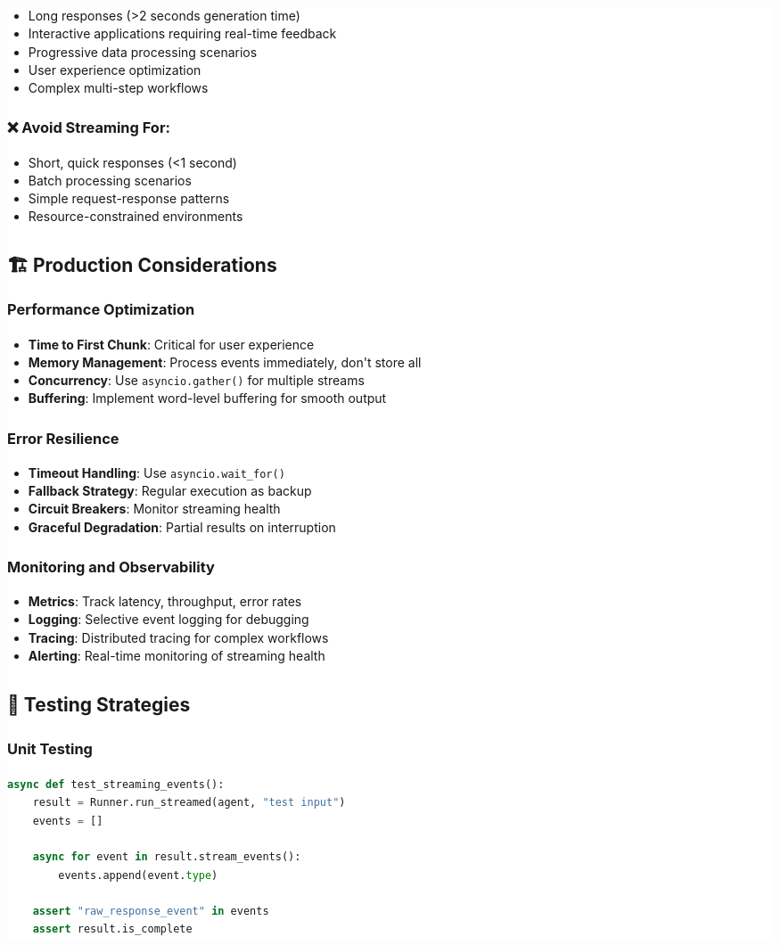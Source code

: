 -   Long responses (>2 seconds generation time)
-   Interactive applications requiring real-time feedback
-   Progressive data processing scenarios
-   User experience optimization
-   Complex multi-step workflows

### ❌ Avoid Streaming For:

-   Short, quick responses (<1 second)
-   Batch processing scenarios
-   Simple request-response patterns
-   Resource-constrained environments

## 🏗️ Production Considerations

### Performance Optimization

-   **Time to First Chunk**: Critical for user experience
-   **Memory Management**: Process events immediately, don't store all
-   **Concurrency**: Use `asyncio.gather()` for multiple streams
-   **Buffering**: Implement word-level buffering for smooth output

### Error Resilience

-   **Timeout Handling**: Use `asyncio.wait_for()`
-   **Fallback Strategy**: Regular execution as backup
-   **Circuit Breakers**: Monitor streaming health
-   **Graceful Degradation**: Partial results on interruption

### Monitoring and Observability

-   **Metrics**: Track latency, throughput, error rates
-   **Logging**: Selective event logging for debugging
-   **Tracing**: Distributed tracing for complex workflows
-   **Alerting**: Real-time monitoring of streaming health

## 🧪 Testing Strategies

### Unit Testing

```python
async def test_streaming_events():
    result = Runner.run_streamed(agent, "test input")
    events = []

    async for event in result.stream_events():
        events.append(event.type)

    assert "raw_response_event" in events
    assert result.is_complete
```
